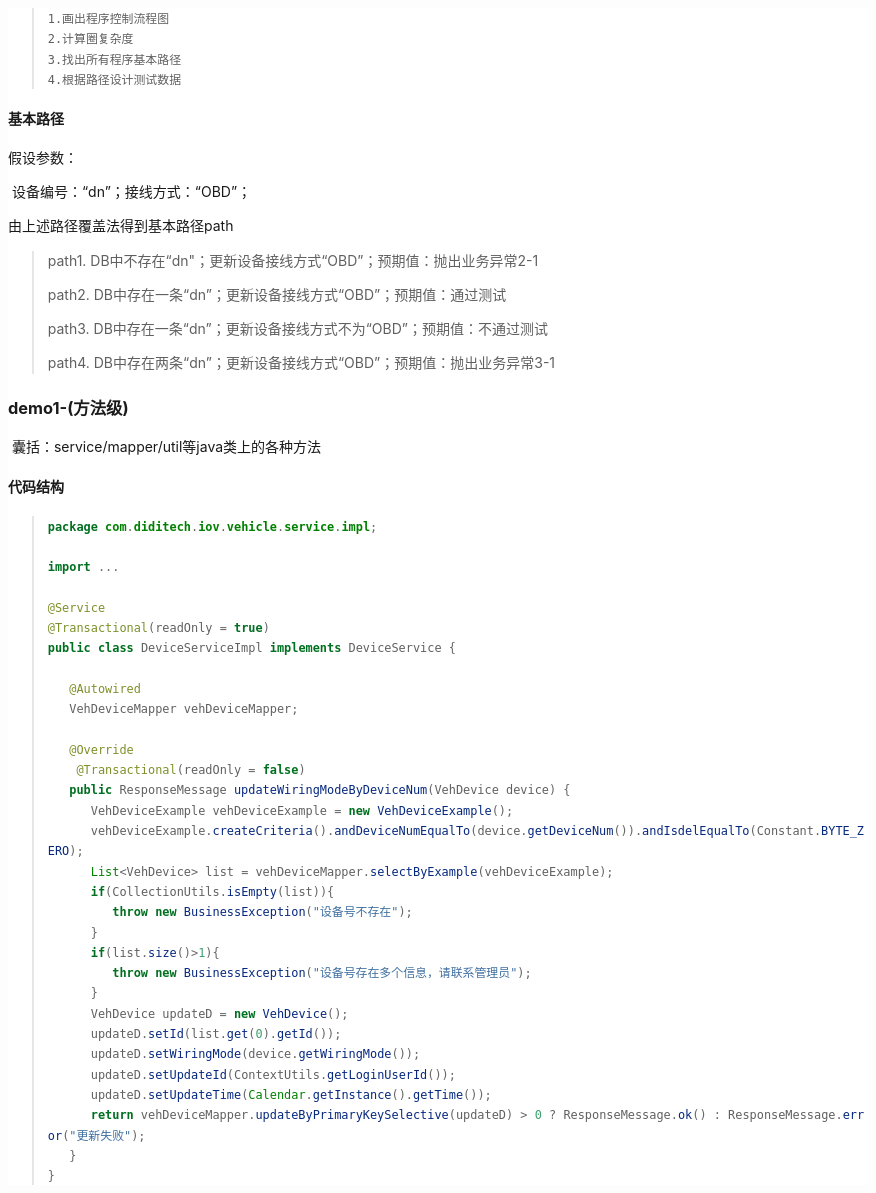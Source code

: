 > ```text
> 1.画出程序控制流程图
> 2.计算圈复杂度
> 3.找出所有程序基本路径
> 4.根据路径设计测试数据
> ```

#### 基本路径

假设参数：

​	设备编号：“dn”；接线方式：“OBD”；

由上述路径覆盖法得到基本路径path

> path1. DB中不存在“dn"；更新设备接线方式“OBD”；预期值：抛出业务异常2-1
>
> path2. DB中存在一条“dn”；更新设备接线方式“OBD”；预期值：通过测试
>
> path3. DB中存在一条“dn”；更新设备接线方式不为“OBD”；预期值：不通过测试
>
> path4. DB中存在两条“dn”；更新设备接线方式“OBD”；预期值：抛出业务异常3-1

### demo1-(方法级)

​	囊括：service/mapper/util等java类上的各种方法

#### 代码结构

> ```java
> package com.diditech.iov.vehicle.service.impl;
> 
> import ...
> 
> @Service
> @Transactional(readOnly = true)
> public class DeviceServiceImpl implements DeviceService {
> 
>    @Autowired
>    VehDeviceMapper vehDeviceMapper;
> 
>    @Override
>     @Transactional(readOnly = false)
>    public ResponseMessage updateWiringModeByDeviceNum(VehDevice device) {
>       VehDeviceExample vehDeviceExample = new VehDeviceExample();
>       vehDeviceExample.createCriteria().andDeviceNumEqualTo(device.getDeviceNum()).andIsdelEqualTo(Constant.BYTE_ZERO);
>       List<VehDevice> list = vehDeviceMapper.selectByExample(vehDeviceExample);
>       if(CollectionUtils.isEmpty(list)){
>          throw new BusinessException("设备号不存在");
>       }
>       if(list.size()>1){
>          throw new BusinessException("设备号存在多个信息，请联系管理员");
>       }
>       VehDevice updateD = new VehDevice();
>       updateD.setId(list.get(0).getId());
>       updateD.setWiringMode(device.getWiringMode());
>       updateD.setUpdateId(ContextUtils.getLoginUserId());
>       updateD.setUpdateTime(Calendar.getInstance().getTime());
>       return vehDeviceMapper.updateByPrimaryKeySelective(updateD) > 0 ? ResponseMessage.ok() : ResponseMessage.error("更新失败");
>    }
> }
> ```
